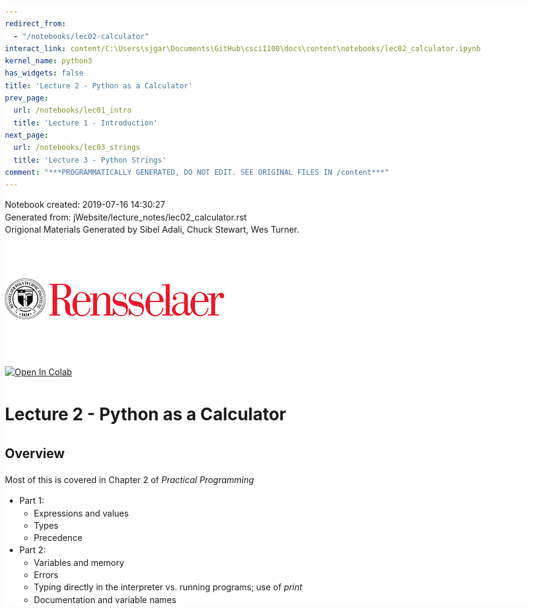 ```yaml
---
redirect_from:
  - "/notebooks/lec02-calculator"
interact_link: content/C:\Users\sjgar\Documents\GitHub\csci1100\docs\content\notebooks/lec02_calculator.ipynb
kernel_name: python3
has_widgets: false
title: 'Lecture 2 - Python as a Calculator'
prev_page:
  url: /notebooks/lec01_intro
  title: 'Lecture 1 - Introduction'
next_page:
  url: /notebooks/lec03_strings
  title: 'Lecture 3 - Python Strings'
comment: "***PROGRAMMATICALLY GENERATED, DO NOT EDIT. SEE ORIGINAL FILES IN /content***"
---
```



Notebook created: 2019-07-16 14:30:27  
Generated from: jWebsite/lecture_notes/lec02_calculator.rst  
Origional Materials Generated by Sibel Adali, Chuck Stewart, Wes Turner. 




<img src="https://github.com/RPI-DATA/csci1100/blob/master/_build/jupyter/lecture_notes/logo.jpg?raw=1">

[![Open In Colab](https://colab.research.google.com/assets/colab-badge.svg)](https://colab.research.google.com/github/RPI-DATA/csci1100/blob/master/_build/jupyter/lecture_notes/lec02_calculator.ipynb)




# Lecture 2 - Python as a Calculator



## Overview

Most of this is covered in Chapter 2 of *Practical Programming*

- Part 1:  
  - Expressions and values  
  - Types  
  - Precedence  
- Part 2:  
  - Variables and memory  
  - Errors  
  - Typing directly in the interpreter vs. running programs; use of *print*  
  - Documentation and variable names  
